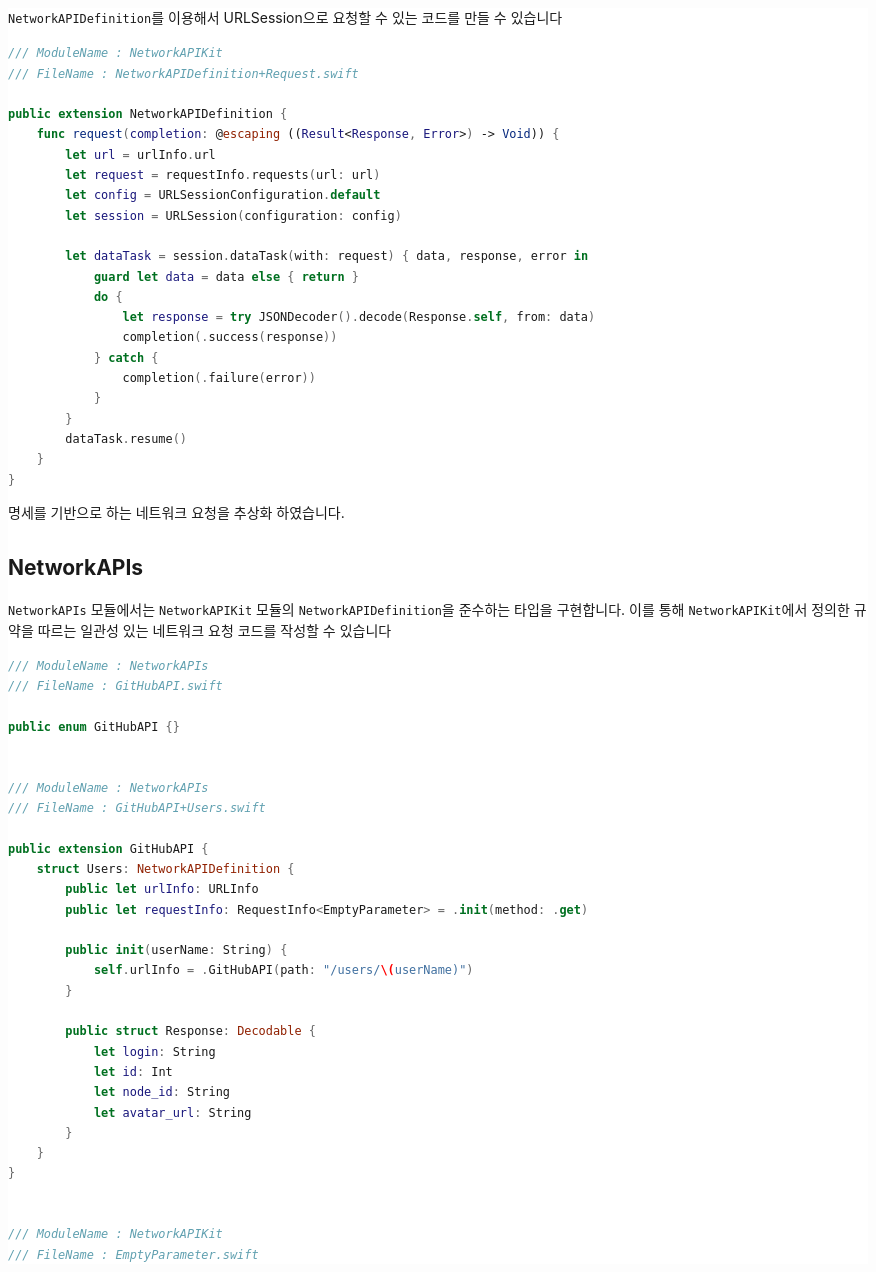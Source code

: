 `NetworkAPIDefinition`를 이용해서 URLSession으로 요청할 수 있는 코드를 만들 수 있습니다

```swift
/// ModuleName : NetworkAPIKit
/// FileName : NetworkAPIDefinition+Request.swift

public extension NetworkAPIDefinition {
    func request(completion: @escaping ((Result<Response, Error>) -> Void)) {
        let url = urlInfo.url
        let request = requestInfo.requests(url: url)
        let config = URLSessionConfiguration.default
        let session = URLSession(configuration: config)

        let dataTask = session.dataTask(with: request) { data, response, error in
            guard let data = data else { return }
            do {
                let response = try JSONDecoder().decode(Response.self, from: data)
                completion(.success(response))
            } catch {
                completion(.failure(error))
            }
        }
        dataTask.resume()
    }
}
```

명세를 기반으로 하는 네트워크 요청을 추상화 하였습니다.

## NetworkAPIs

`NetworkAPIs` 모듈에서는 `NetworkAPIKit` 모듈의 `NetworkAPIDefinition`을 준수하는 타입을 구현합니다. 이를 통해 `NetworkAPIKit`에서 정의한 규약을 따르는 일관성 있는 네트워크 요청 코드를 작성할 수 있습니다

```swift
/// ModuleName : NetworkAPIs
/// FileName : GitHubAPI.swift

public enum GitHubAPI {}


/// ModuleName : NetworkAPIs
/// FileName : GitHubAPI+Users.swift

public extension GitHubAPI {
    struct Users: NetworkAPIDefinition {
        public let urlInfo: URLInfo
        public let requestInfo: RequestInfo<EmptyParameter> = .init(method: .get)
        
        public init(userName: String) {
            self.urlInfo = .GitHubAPI(path: "/users/\(userName)") 
        }
        
        public struct Response: Decodable {
            let login: String
            let id: Int
            let node_id: String
            let avatar_url: String
        }
    }
}


/// ModuleName : NetworkAPIKit
/// FileName : EmptyParameter.swift
```